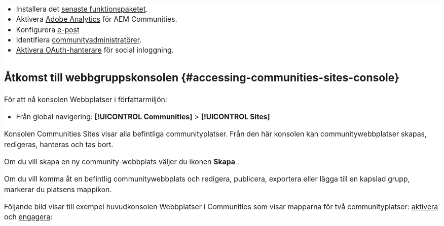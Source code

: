 * Installera det [senaste funktionspaketet](/help/communities/deploy-communities.md#latestfeaturepack).
* Aktivera [Adobe Analytics](/help/communities/analytics.md) för AEM Communities.
* Konfigurera [e-post](/help/communities/email.md)
* Identifiera [communityadministratörer](/help/communities/users.md#creating-community-members).
* [Aktivera OAuth-hanterare](/help/communities/social-login.md#adobe-granite-oauth-authentication-handler) för social inloggning.

## Åtkomst till webbgruppskonsolen {#accessing-communities-sites-console}

För att nå konsolen Webbplatser i författarmiljön:

* Från global navigering: **[!UICONTROL Communities]** > **[!UICONTROL Sites]**

Konsolen Communities Sites visar alla befintliga communityplatser. Från den här konsolen kan communitywebbplatser skapas, redigeras, hanteras och tas bort.

Om du vill skapa en ny community-webbplats väljer du ikonen **Skapa** .

Om du vill komma åt en befintlig communitywebbplats och redigera, publicera, exportera eller lägga till en kapslad grupp, markerar du platsens mappikon.

Följande bild visar till exempel huvudkonsolen Webbplatser i Communities som visar mapparna för två communityplatser: [aktivera](/help/communities/getting-started-enablement.md) och [engagera](/help/communities/getting-started.md):
